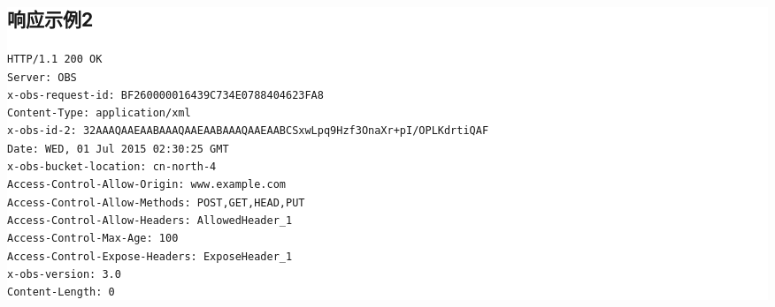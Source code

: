 ## 响应示例2<a name="section1985922615524"></a>

```
HTTP/1.1 200 OK
Server: OBS
x-obs-request-id: BF260000016439C734E0788404623FA8
Content-Type: application/xml
x-obs-id-2: 32AAAQAAEAABAAAQAAEAABAAAQAAEAABCSxwLpq9Hzf3OnaXr+pI/OPLKdrtiQAF
Date: WED, 01 Jul 2015 02:30:25 GMT
x-obs-bucket-location: cn-north-4
Access-Control-Allow-Origin: www.example.com 
Access-Control-Allow-Methods: POST,GET,HEAD,PUT 
Access-Control-Allow-Headers: AllowedHeader_1 
Access-Control-Max-Age: 100 
Access-Control-Expose-Headers: ExposeHeader_1 
x-obs-version: 3.0
Content-Length: 0
```

